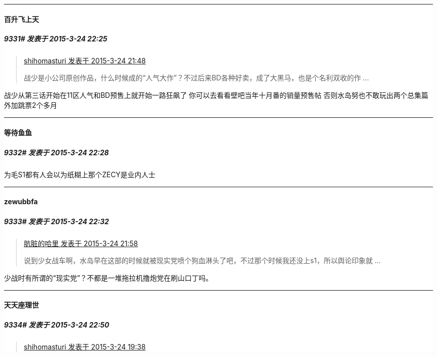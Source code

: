




-----

####  百升飞上天  
##### 9331#       发表于 2015-3-24 22:25



<blockquote><a href="httphttps://bbs.saraba1st.com/2b/forum.php?mod=redirect&amp;goto=findpost&amp;pid=28450967&amp;ptid=1047378" target="_blank">shihomasturi 发表于 2015-3-24 21:48</a>

战少是小公司原创作品，什么时候成的“人气大作”？不过后来BD各种好卖，成了大黑马，也是个名利双收的作 ...</blockquote>
战少从第三话开始在11区人气和BD预售上就开始一路狂飙了 你可以去看看壁吧当年十月番的销量预售帖 否则水岛努也不敢玩出两个总集篇外加跳票2个多月







-----

####  等待鱼鱼  
##### 9332#       发表于 2015-3-24 22:28




为毛S1都有人会以为纸糊上那个ZECY是业内人士







-----

####  zewubbfa  
##### 9333#       发表于 2015-3-24 22:32



<blockquote><a href="httphttps://bbs.saraba1st.com/2b/forum.php?mod=redirect&amp;goto=findpost&amp;pid=28451086&amp;ptid=1047378" target="_blank">肮脏的哈里 发表于 2015-3-24 21:58</a>

说到少女战车啊，水岛早在这部的时候就被现实党喷个狗血淋头了吧，不过那个时候我还没上s1，所以舆论印象就 ...</blockquote>
少战时有所谓的“现实党”？不都是一堆拖拉机撸炮党在刷山口丁吗。







-----

####  天天座理世  
##### 9334#       发表于 2015-3-24 22:50



<blockquote><a href="httphttps://bbs.saraba1st.com/2b/forum.php?mod=redirect&amp;goto=findpost&amp;pid=28449954&amp;ptid=1047378" target="_blank">shihomasturi 发表于 2015-3-24 19:38</a>
